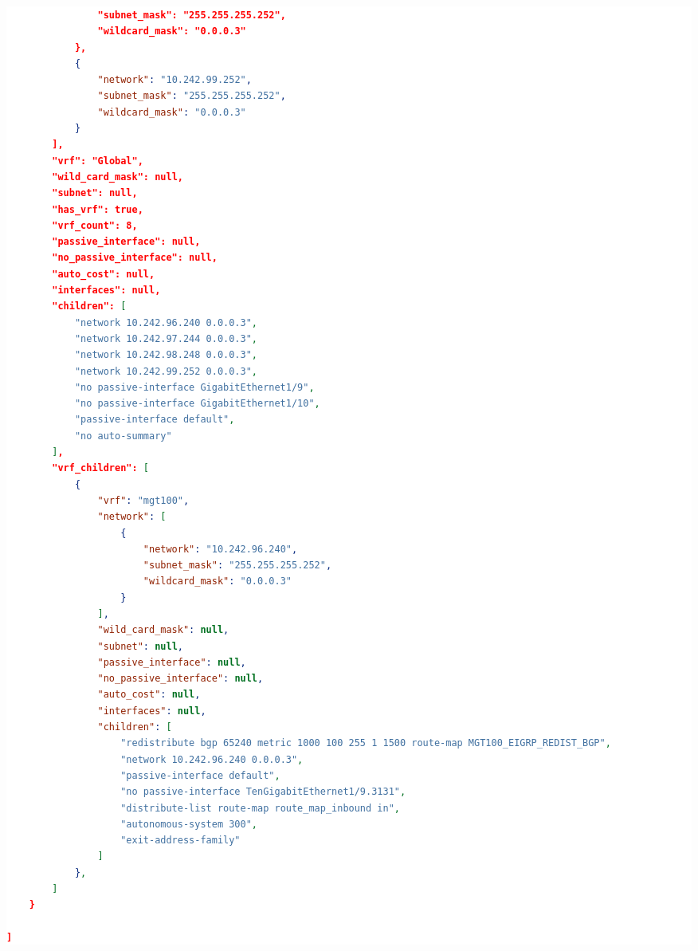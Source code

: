 ```json
                "subnet_mask": "255.255.255.252",
                "wildcard_mask": "0.0.0.3"
            },
            {
                "network": "10.242.99.252",
                "subnet_mask": "255.255.255.252",
                "wildcard_mask": "0.0.0.3"
            }
        ],
        "vrf": "Global",
        "wild_card_mask": null,
        "subnet": null,
        "has_vrf": true,
        "vrf_count": 8,
        "passive_interface": null,
        "no_passive_interface": null,
        "auto_cost": null,
        "interfaces": null,
        "children": [
            "network 10.242.96.240 0.0.0.3",
            "network 10.242.97.244 0.0.0.3",
            "network 10.242.98.248 0.0.0.3",
            "network 10.242.99.252 0.0.0.3",
            "no passive-interface GigabitEthernet1/9",
            "no passive-interface GigabitEthernet1/10",
            "passive-interface default",
            "no auto-summary"
        ],
        "vrf_children": [
            {
                "vrf": "mgt100",
                "network": [
                    {
                        "network": "10.242.96.240",
                        "subnet_mask": "255.255.255.252",
                        "wildcard_mask": "0.0.0.3"
                    }
                ],
                "wild_card_mask": null,
                "subnet": null,
                "passive_interface": null,
                "no_passive_interface": null,
                "auto_cost": null,
                "interfaces": null,
                "children": [
                    "redistribute bgp 65240 metric 1000 100 255 1 1500 route-map MGT100_EIGRP_REDIST_BGP",
                    "network 10.242.96.240 0.0.0.3",
                    "passive-interface default",
                    "no passive-interface TenGigabitEthernet1/9.3131",
                    "distribute-list route-map route_map_inbound in",
                    "autonomous-system 300",
                    "exit-address-family"
                ]
            },
        ]
    }
    
]
```
